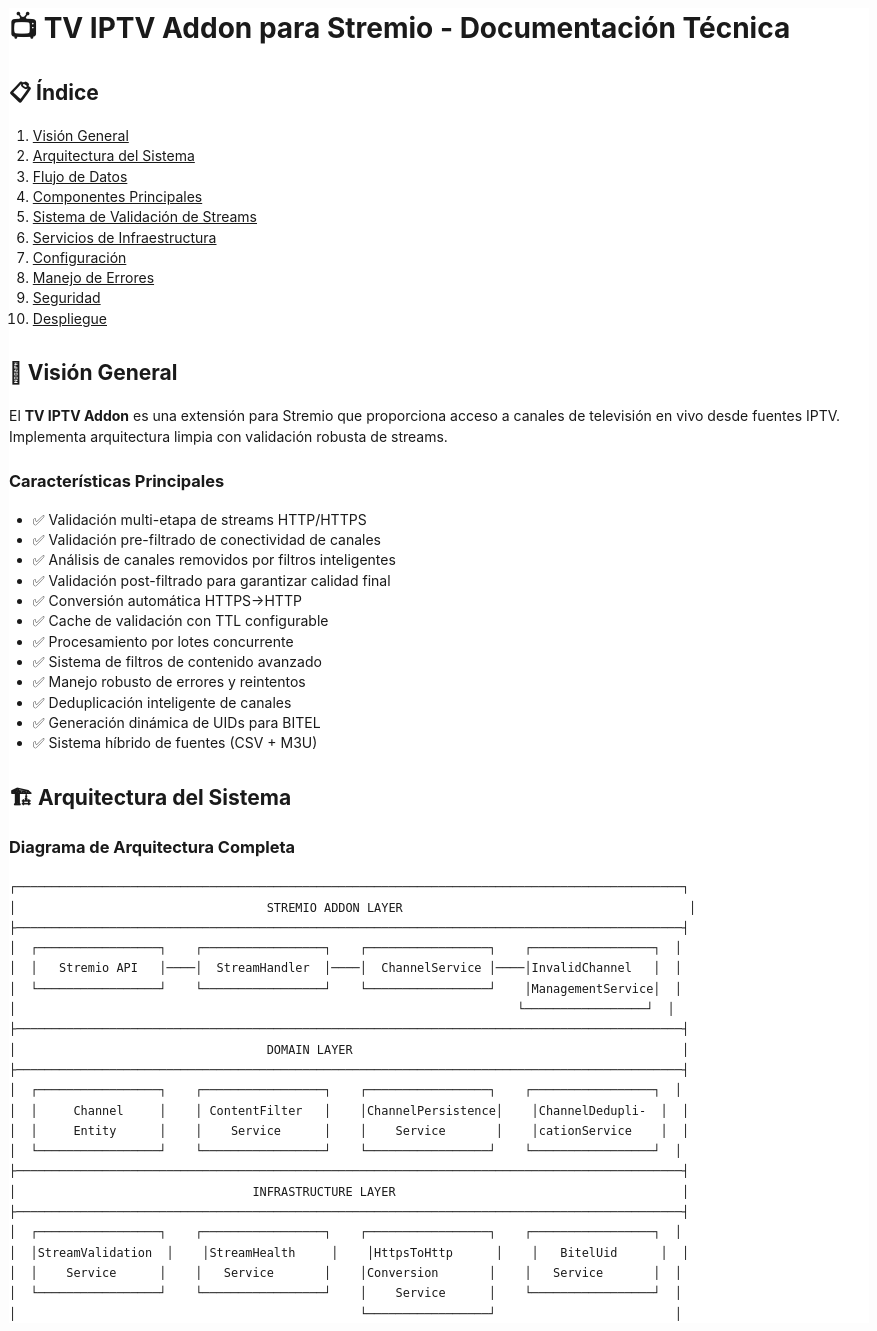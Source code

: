 # 📺 TV IPTV Addon para Stremio - Documentación Técnica

## 📋 Índice

1. [Visión General](#visión-general)
2. [Arquitectura del Sistema](#arquitectura-del-sistema)
3. [Flujo de Datos](#flujo-de-datos)
4. [Componentes Principales](#componentes-principales)
5. [Sistema de Validación de Streams](#sistema-de-validación-de-streams)
6. [Servicios de Infraestructura](#servicios-de-infraestructura)
7. [Configuración](#configuración)
8. [Manejo de Errores](#manejo-de-errores)
9. [Seguridad](#seguridad)
10. [Despliegue](#despliegue)

## 🎯 Visión General

El **TV IPTV Addon** es una extensión para Stremio que proporciona acceso a canales de televisión en vivo desde fuentes IPTV. Implementa arquitectura limpia con validación robusta de streams.

### Características Principales
- ✅ Validación multi-etapa de streams HTTP/HTTPS
- ✅ Validación pre-filtrado de conectividad de canales
- ✅ Análisis de canales removidos por filtros inteligentes
- ✅ Validación post-filtrado para garantizar calidad final
- ✅ Conversión automática HTTPS→HTTP
- ✅ Cache de validación con TTL configurable
- ✅ Procesamiento por lotes concurrente
- ✅ Sistema de filtros de contenido avanzado
- ✅ Manejo robusto de errores y reintentos
- ✅ Deduplicación inteligente de canales
- ✅ Generación dinámica de UIDs para BITEL
- ✅ Sistema híbrido de fuentes (CSV + M3U)

## 🏗️ Arquitectura del Sistema

### Diagrama de Arquitectura Completa

```
┌─────────────────────────────────────────────────────────────────────────────────────────────┐
│                                   STREMIO ADDON LAYER                                        │
├─────────────────────────────────────────────────────────────────────────────────────────────┤
│  ┌─────────────────┐    ┌─────────────────┐    ┌─────────────────┐    ┌─────────────────┐  │
│  │   Stremio API   │────│  StreamHandler  │────│  ChannelService │────│InvalidChannel   │  │
│  └─────────────────┘    └─────────────────┘    └─────────────────┘    │ManagementService│  │
│                                                                      └─────────────────┘  │
├─────────────────────────────────────────────────────────────────────────────────────────────┤
│                                   DOMAIN LAYER                                              │
├─────────────────────────────────────────────────────────────────────────────────────────────┤
│  ┌─────────────────┐    ┌─────────────────┐    ┌─────────────────┐    ┌─────────────────┐  │
│  │     Channel     │    │ ContentFilter   │    │ChannelPersistence│    │ChannelDedupli-  │  │
│  │     Entity      │    │    Service      │    │    Service       │    │cationService    │  │
│  └─────────────────┘    └─────────────────┘    └─────────────────┘    └─────────────────┘  │
├─────────────────────────────────────────────────────────────────────────────────────────────┤
│                                 INFRASTRUCTURE LAYER                                        │
├─────────────────────────────────────────────────────────────────────────────────────────────┤
│  ┌─────────────────┐    ┌─────────────────┐    ┌─────────────────┐    ┌─────────────────┐  │
│  │StreamValidation  │    │StreamHealth     │    │HttpsToHttp      │    │   BitelUid      │  │
│  │    Service      │    │   Service       │    │Conversion       │    │   Service       │  │
│  └─────────────────┘    └─────────────────┘    │    Service      │    └─────────────────┘  │
│                                                └─────────────────┘                         │
```